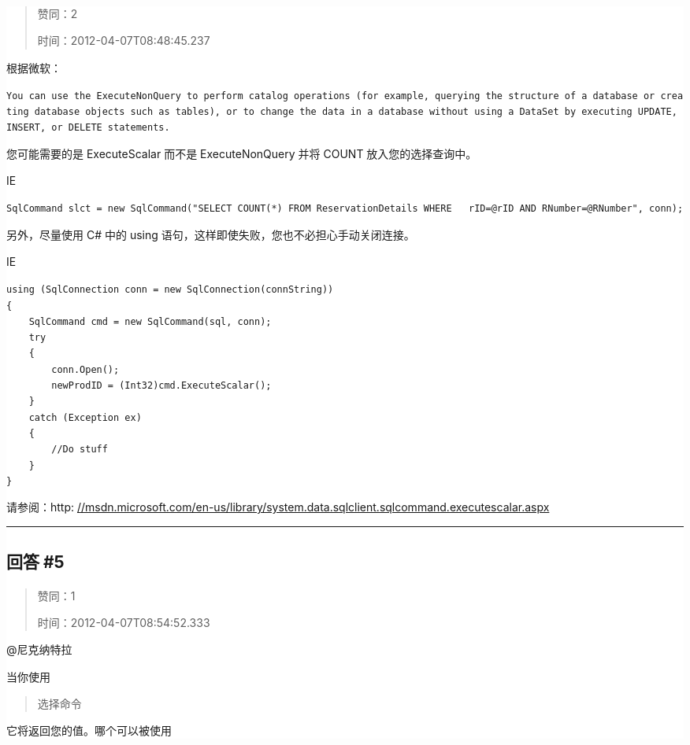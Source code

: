 > 赞同：2
> 
> 时间：2012-04-07T08:48:45.237

根据微软：

`You can use the ExecuteNonQuery to perform catalog operations (for example, querying the structure of a database or creating database objects such as tables), or to change the data in a database without using a DataSet by executing UPDATE, INSERT, or DELETE statements.`

您可能需要的是 ExecuteScalar 而不是 ExecuteNonQuery 并将 COUNT 放入您的选择查询中。

IE

```
SqlCommand slct = new SqlCommand("SELECT COUNT(*) FROM ReservationDetails WHERE   rID=@rID AND RNumber=@RNumber", conn); 
```

另外，尽量使用 C# 中的 using 语句，这样即使失败，您也不必担心手动关闭连接。

IE

```
using (SqlConnection conn = new SqlConnection(connString))
{
    SqlCommand cmd = new SqlCommand(sql, conn);
    try
    {
        conn.Open();
        newProdID = (Int32)cmd.ExecuteScalar();
    }
    catch (Exception ex)
    {
        //Do stuff
    }
} 
```

请参阅：http: [//msdn.microsoft.com/en-us/library/system.data.sqlclient.sqlcommand.executescalar.aspx](http://msdn.microsoft.com/en-us/library/system.data.sqlclient.sqlcommand.executescalar.aspx)

* * *

## 回答 #5

> 赞同：1
> 
> 时间：2012-04-07T08:54:52.333

@尼克纳特拉

当你使用

> 选择命令

它将返回您的值。哪个可以被使用
